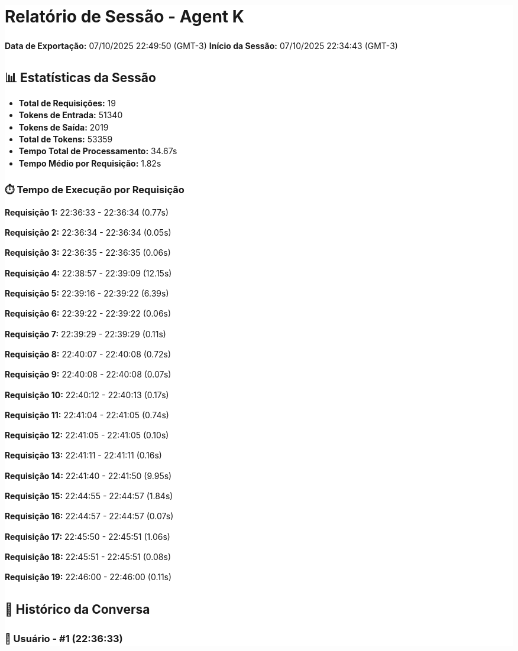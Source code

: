 # Relatório de Sessão - Agent K

**Data de Exportação:** 07/10/2025 22:49:50 (GMT-3)
**Início da Sessão:** 07/10/2025 22:34:43 (GMT-3)

## 📊 Estatísticas da Sessão

- **Total de Requisições:** 19
- **Tokens de Entrada:** 51340
- **Tokens de Saída:** 2019
- **Total de Tokens:** 53359
- **Tempo Total de Processamento:** 34.67s
- **Tempo Médio por Requisição:** 1.82s

### ⏱️ Tempo de Execução por Requisição

**Requisição 1:** 22:36:33 - 22:36:34 (0.77s)

**Requisição 2:** 22:36:34 - 22:36:34 (0.05s)

**Requisição 3:** 22:36:35 - 22:36:35 (0.06s)

**Requisição 4:** 22:38:57 - 22:39:09 (12.15s)

**Requisição 5:** 22:39:16 - 22:39:22 (6.39s)

**Requisição 6:** 22:39:22 - 22:39:22 (0.06s)

**Requisição 7:** 22:39:29 - 22:39:29 (0.11s)

**Requisição 8:** 22:40:07 - 22:40:08 (0.72s)

**Requisição 9:** 22:40:08 - 22:40:08 (0.07s)

**Requisição 10:** 22:40:12 - 22:40:13 (0.17s)

**Requisição 11:** 22:41:04 - 22:41:05 (0.74s)

**Requisição 12:** 22:41:05 - 22:41:05 (0.10s)

**Requisição 13:** 22:41:11 - 22:41:11 (0.16s)

**Requisição 14:** 22:41:40 - 22:41:50 (9.95s)

**Requisição 15:** 22:44:55 - 22:44:57 (1.84s)

**Requisição 16:** 22:44:57 - 22:44:57 (0.07s)

**Requisição 17:** 22:45:50 - 22:45:51 (1.06s)

**Requisição 18:** 22:45:51 - 22:45:51 (0.08s)

**Requisição 19:** 22:46:00 - 22:46:00 (0.11s)


## 💬 Histórico da Conversa

### 👤 Usuário - #1 (22:36:33)
